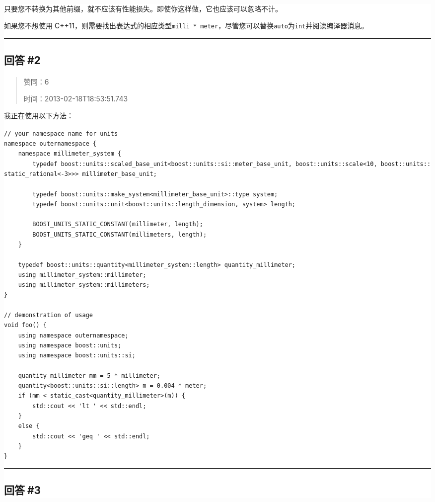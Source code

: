 只要您不转换为其他前缀，就不应该有性能损失。即使你这样做，它也应该可以忽略不计。

如果您不想使用 C++11，则需要找出表达式的相应类型`milli * meter`，尽管您可以替换`auto`为`int`并阅读编译器消息。

* * *

## 回答 #2

> 赞同：6
> 
> 时间：2013-02-18T18:53:51.743

我正在使用以下方法：

```
// your namespace name for units
namespace outernamespace {
    namespace millimeter_system {
        typedef boost::units::scaled_base_unit<boost::units::si::meter_base_unit, boost::units::scale<10, boost::units::static_rational<-3>>> millimeter_base_unit;

        typedef boost::units::make_system<millimeter_base_unit>::type system;
        typedef boost::units::unit<boost::units::length_dimension, system> length;

        BOOST_UNITS_STATIC_CONSTANT(millimeter, length);
        BOOST_UNITS_STATIC_CONSTANT(millimeters, length);
    }

    typedef boost::units::quantity<millimeter_system::length> quantity_millimeter;
    using millimeter_system::millimeter;
    using millimeter_system::millimeters;
}

// demonstration of usage
void foo() {
    using namespace outernamespace;
    using namespace boost::units;
    using namespace boost::units::si;

    quantity_millimeter mm = 5 * millimeter;
    quantity<boost::units::si::length> m = 0.004 * meter;
    if (mm < static_cast<quantity_millimeter>(m)) {
        std::cout << 'lt ' << std::endl;
    }
    else {
        std::cout << 'geq ' << std::endl;
    }
} 
```

* * *

## 回答 #3
